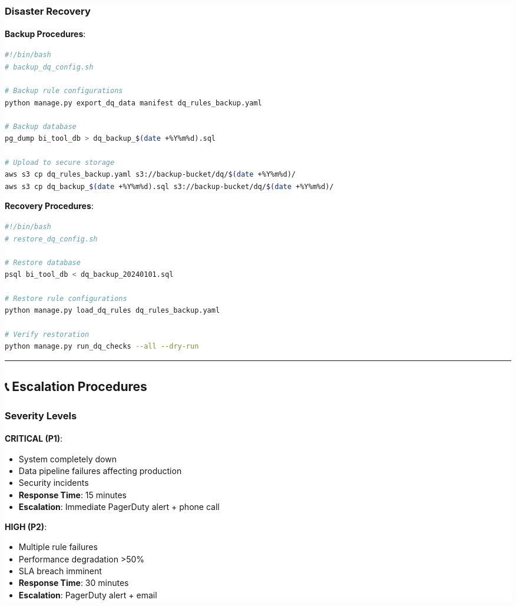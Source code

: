 ### Disaster Recovery

**Backup Procedures**:
```bash
#!/bin/bash
# backup_dq_config.sh

# Backup rule configurations
python manage.py export_dq_data manifest dq_rules_backup.yaml

# Backup database
pg_dump bi_tool_db > dq_backup_$(date +%Y%m%d).sql

# Upload to secure storage
aws s3 cp dq_rules_backup.yaml s3://backup-bucket/dq/$(date +%Y%m%d)/
aws s3 cp dq_backup_$(date +%Y%m%d).sql s3://backup-bucket/dq/$(date +%Y%m%d)/
```

**Recovery Procedures**:
```bash
#!/bin/bash
# restore_dq_config.sh

# Restore database
psql bi_tool_db < dq_backup_20240101.sql

# Restore rule configurations
python manage.py load_dq_rules dq_rules_backup.yaml

# Verify restoration
python manage.py run_dq_checks --all --dry-run
```

---

## 📞 Escalation Procedures

### Severity Levels

**CRITICAL (P1)**:
- System completely down
- Data pipeline failures affecting production
- Security incidents
- **Response Time**: 15 minutes
- **Escalation**: Immediate PagerDuty alert + phone call

**HIGH (P2)**:
- Multiple rule failures
- Performance degradation >50%
- SLA breach imminent
- **Response Time**: 30 minutes  
- **Escalation**: PagerDuty alert + email
